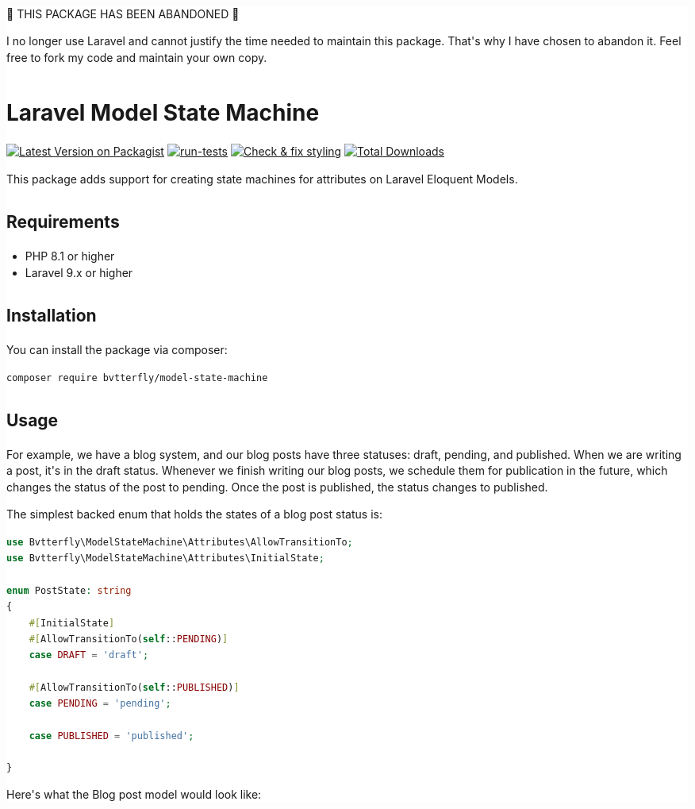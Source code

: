 🚨 THIS PACKAGE HAS BEEN ABANDONED 🚨

I no longer use Laravel and cannot justify the time needed to maintain this package. That's why I have chosen to abandon it. Feel free to fork my code and maintain your own copy.

# Laravel Model State Machine

[![Latest Version on Packagist](https://img.shields.io/packagist/v/bvtterfly/model-state-machine.svg?style=flat-square)](https://packagist.org/packages/bvtterfly/model-state-machine)
[![run-tests](https://github.com/bvtterfly/model-state-machine/actions/workflows/run-tests.yml/badge.svg)](https://github.com/bvtterfly/model-state-machine/actions/workflows/run-tests.yml)
 [![Check & fix styling](https://github.com/bvtterfly/model-state-machine/actions/workflows/php-cs-fixer.yml/badge.svg)](https://github.com/bvtterfly/model-state-machine/actions/workflows/php-cs-fixer.yml)
[![Total Downloads](https://img.shields.io/packagist/dt/bvtterfly/model-state-machine.svg?style=flat-square)](https://packagist.org/packages/bvtterfly/model-state-machine)

This package adds support for creating state machines for attributes on Laravel Eloquent Models.

## Requirements

- PHP 8.1 or higher
- Laravel 9.x or higher

## Installation

You can install the package via composer:

```bash
composer require bvtterfly/model-state-machine
```

## Usage

For example, we have a blog system, and our blog posts have three statuses: draft, pending, and published. When we are writing a post, it's in the draft status. Whenever we finish writing our blog posts, we schedule them for publication in the future, which changes the status of the post to pending. Once the post is published, the status changes to published.

The simplest backed enum that holds the states of a blog post status is:

```php
use Bvtterfly\ModelStateMachine\Attributes\AllowTransitionTo;
use Bvtterfly\ModelStateMachine\Attributes\InitialState;

enum PostState: string
{
    #[InitialState]
    #[AllowTransitionTo(self::PENDING)]
    case DRAFT = 'draft';

    #[AllowTransitionTo(self::PUBLISHED)]
    case PENDING = 'pending';
    
    case PUBLISHED = 'published';
    
}
```
Here's what the Blog post model would look like:
